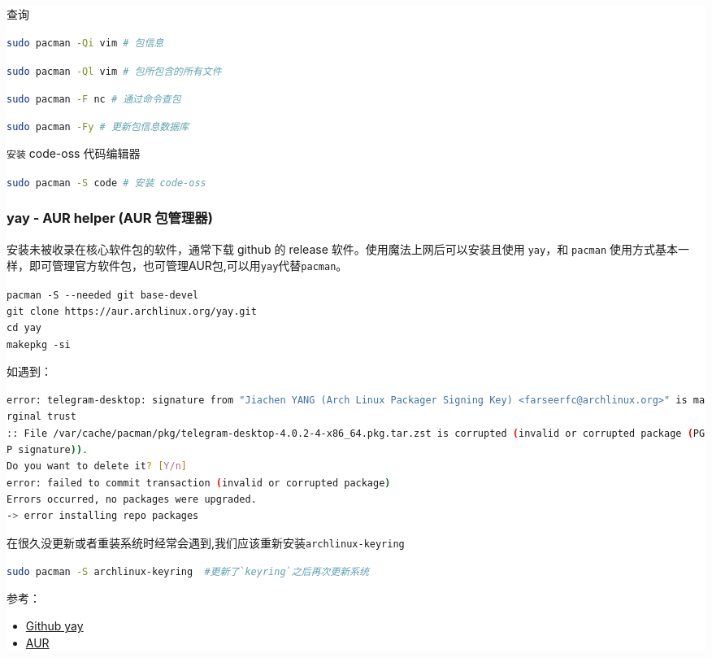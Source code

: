 查询

```bash
sudo pacman -Qi vim # 包信息
```

```bash
sudo pacman -Ql vim # 包所包含的所有文件
```

```bash
sudo pacman -F nc # 通过命令查包
```

```bash
sudo pacman -Fy # 更新包信息数据库
```

`安装` code-oss 代码编辑器

```bash
sudo pacman -S code # 安装 code-oss
```

### yay - AUR helper (AUR 包管理器)

安装未被收录在核心软件包的软件，通常下载 github 的 release 软件。使用魔法上网后可以安装且使用 `yay`，和 `pacman` 使用方式基本一样，即可管理官方软件包，也可管理AUR包,可以用`yay`代替`pacman`。

```shell
pacman -S --needed git base-devel
git clone https://aur.archlinux.org/yay.git
cd yay
makepkg -si
```

如遇到：
```bash
error: telegram-desktop: signature from "Jiachen YANG (Arch Linux Packager Signing Key) <farseerfc@archlinux.org>" is marginal trust
:: File /var/cache/pacman/pkg/telegram-desktop-4.0.2-4-x86_64.pkg.tar.zst is corrupted (invalid or corrupted package (PGP signature)).
Do you want to delete it? [Y/n]
error: failed to commit transaction (invalid or corrupted package)
Errors occurred, no packages were upgraded.
-> error installing repo packages
```

在很久没更新或者重装系统时经常会遇到,我们应该重新安装`archlinux-keyring`

```bash
sudo pacman -S archlinux-keyring  #更新了`keyring`之后再次更新系统
```

参考：
- [Github yay](https://github.com/Jguer/yay)
- [AUR](https://wiki.archlinux.org/title/Arch_User_Repository)
